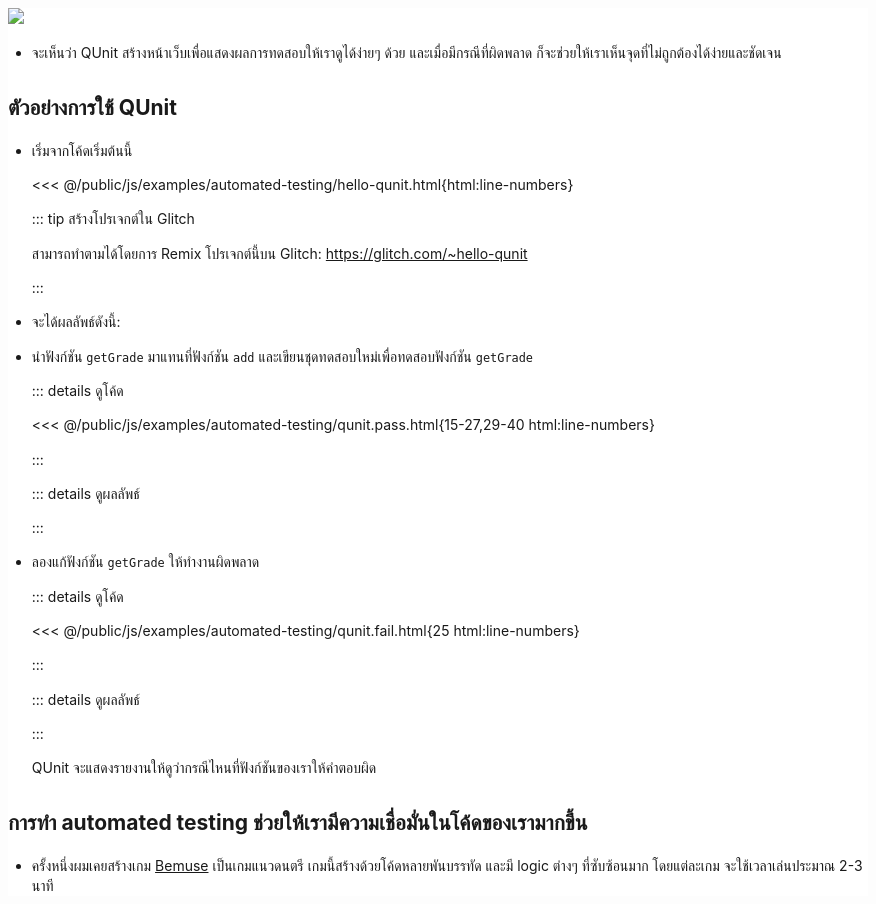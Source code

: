   ![](https://im.dt.in.th/ipfs/bafybeifypohpvbqgv6ikzrswlur2kvljsxasrnkatlcrxnulvwxrawirda/qunit-success.webp)

- จะเห็นว่า QUnit สร้างหน้าเว็บเพื่อแสดงผลการทดสอบให้เราดูได้ง่ายๆ ด้วย
  และเมื่อมีกรณีที่ผิดพลาด ก็จะช่วยให้เราเห็นจุดที่ไม่ถูกต้องได้ง่ายและชัดเจน

## ตัวอย่างการใช้ QUnit

- เริ่มจากโค้ดเริ่มต้นนี้

  <<< @/public/js/examples/automated-testing/hello-qunit.html{html:line-numbers}

  ::: tip สร้างโปรเจกต์ใน Glitch

  สามารถทำตามได้โดยการ Remix โปรเจกต์นี้บน Glitch:
  <https://glitch.com/~hello-qunit>

  :::

- จะได้ผลลัพธ์ดังนี้:

  <HtmlOutput src="/js/examples/automated-testing/hello-qunit.html" :height="384" />

- นำฟังก์ชัน `getGrade` มาแทนที่ฟังก์ชัน `add`
  และเขียนชุดทดสอบใหม่เพื่อทดสอบฟังก์ชัน `getGrade`

  ::: details ดูโค้ด

  <<< @/public/js/examples/automated-testing/qunit.pass.html{15-27,29-40 html:line-numbers}

  :::

  ::: details ดูผลลัพธ์

  <HtmlOutput src="/js/examples/automated-testing/qunit.pass.html" :height="384" />

  :::

- ลองแก้ฟังก์ชัน `getGrade` ให้ทำงานผิดพลาด

  ::: details ดูโค้ด

  <<< @/public/js/examples/automated-testing/qunit.fail.html{25 html:line-numbers}

  :::

  ::: details ดูผลลัพธ์

  <HtmlOutput src="/js/examples/automated-testing/qunit.fail.html" :height="384" />

  :::

  QUnit จะแสดงรายงานให้ดูว่ากรณีไหนที่ฟังก์ชันของเราให้คำตอบผิด

## การทำ automated testing ช่วยให้เรามีความเชื่อมั่นในโค้ดของเรามากขึ้น

- ครั้งหนึ่งผมเคยสร้างเกม [Bemuse](https://bemuse.ninja) เป็นเกมแนวดนตรี
  เกมนี้สร้างด้วยโค้ดหลายพันบรรทัด และมี logic ต่างๆ ที่ซับซ้อนมาก
  โดยแต่ละเกม จะใช้เวลาเล่นประมาณ 2-3 นาที
